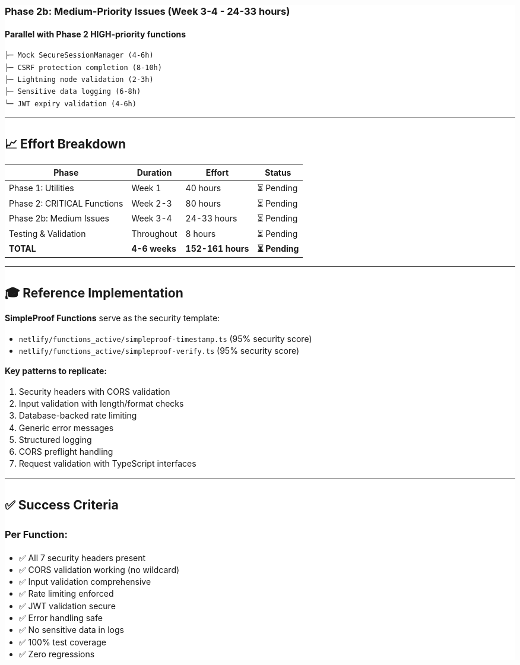 ```
```

### Phase 2b: Medium-Priority Issues (Week 3-4 - 24-33 hours)
**Parallel with Phase 2 HIGH-priority functions**

```
├─ Mock SecureSessionManager (4-6h)
├─ CSRF protection completion (8-10h)
├─ Lightning node validation (2-3h)
├─ Sensitive data logging (6-8h)
└─ JWT expiry validation (4-6h)
```

---

## 📈 Effort Breakdown

| Phase | Duration | Effort | Status |
|-------|----------|--------|--------|
| Phase 1: Utilities | Week 1 | 40 hours | ⏳ Pending |
| Phase 2: CRITICAL Functions | Week 2-3 | 80 hours | ⏳ Pending |
| Phase 2b: Medium Issues | Week 3-4 | 24-33 hours | ⏳ Pending |
| Testing & Validation | Throughout | 8 hours | ⏳ Pending |
| **TOTAL** | **4-6 weeks** | **152-161 hours** | **⏳ Pending** |

---

## 🎓 Reference Implementation

**SimpleProof Functions** serve as the security template:
- `netlify/functions_active/simpleproof-timestamp.ts` (95% security score)
- `netlify/functions_active/simpleproof-verify.ts` (95% security score)

**Key patterns to replicate:**
1. Security headers with CORS validation
2. Input validation with length/format checks
3. Database-backed rate limiting
4. Generic error messages
5. Structured logging
6. CORS preflight handling
7. Request validation with TypeScript interfaces

---

## ✅ Success Criteria

### Per Function:
- ✅ All 7 security headers present
- ✅ CORS validation working (no wildcard)
- ✅ Input validation comprehensive
- ✅ Rate limiting enforced
- ✅ JWT validation secure
- ✅ Error handling safe
- ✅ No sensitive data in logs
- ✅ 100% test coverage
- ✅ Zero regressions
